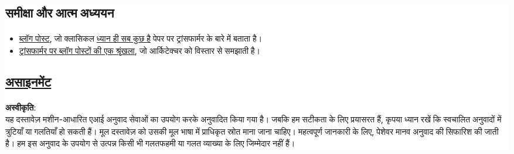 ## समीक्षा और आत्म अध्ययन

* [ब्लॉग पोस्ट](https://mchromiak.github.io/articles/2017/Sep/12/Transformer-Attention-is-all-you-need/), जो क्लासिकल [ध्यान ही सब कुछ है](https://arxiv.org/abs/1706.03762) पेपर पर ट्रांसफार्मर के बारे में बताता है।
* [ट्रांसफार्मर पर ब्लॉग पोस्टों की एक श्रृंखला](https://towardsdatascience.com/transformers-explained-visually-part-1-overview-of-functionality-95a6dd460452), जो आर्किटेक्चर को विस्तार से समझाती है।

## [असाइनमेंट](assignment.md)

**अस्वीकृति**:  
यह दस्तावेज़ मशीन-आधारित एआई अनुवाद सेवाओं का उपयोग करके अनुवादित किया गया है। जबकि हम सटीकता के लिए प्रयासरत हैं, कृपया ध्यान रखें कि स्वचालित अनुवादों में त्रुटियाँ या गलतियाँ हो सकती हैं। मूल दस्तावेज़ को उसकी मूल भाषा में प्राधिकृत स्रोत माना जाना चाहिए। महत्वपूर्ण जानकारी के लिए, पेशेवर मानव अनुवाद की सिफारिश की जाती है। हम इस अनुवाद के उपयोग से उत्पन्न किसी भी गलतफहमी या गलत व्याख्या के लिए जिम्मेदार नहीं हैं।